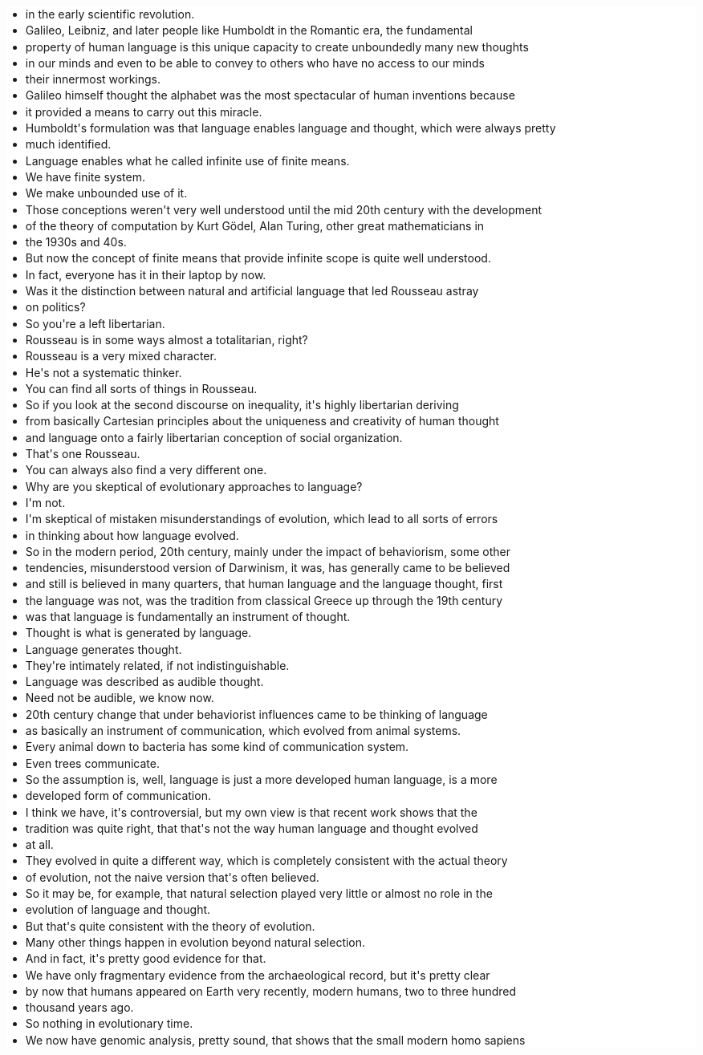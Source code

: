 *  in the early scientific revolution.
*  Galileo, Leibniz, and later people like Humboldt in the Romantic era, the fundamental
*  property of human language is this unique capacity to create unboundedly many new thoughts
*  in our minds and even to be able to convey to others who have no access to our minds
*  their innermost workings.
*  Galileo himself thought the alphabet was the most spectacular of human inventions because
*  it provided a means to carry out this miracle.
*  Humboldt's formulation was that language enables language and thought, which were always pretty
*  much identified.
*  Language enables what he called infinite use of finite means.
*  We have finite system.
*  We make unbounded use of it.
*  Those conceptions weren't very well understood until the mid 20th century with the development
*  of the theory of computation by Kurt Gödel, Alan Turing, other great mathematicians in
*  the 1930s and 40s.
*  But now the concept of finite means that provide infinite scope is quite well understood.
*  In fact, everyone has it in their laptop by now.
*  Was it the distinction between natural and artificial language that led Rousseau astray
*  on politics?
*  So you're a left libertarian.
*  Rousseau is in some ways almost a totalitarian, right?
*  Rousseau is a very mixed character.
*  He's not a systematic thinker.
*  You can find all sorts of things in Rousseau.
*  So if you look at the second discourse on inequality, it's highly libertarian deriving
*  from basically Cartesian principles about the uniqueness and creativity of human thought
*  and language onto a fairly libertarian conception of social organization.
*  That's one Rousseau.
*  You can always also find a very different one.
*  Why are you skeptical of evolutionary approaches to language?
*  I'm not.
*  I'm skeptical of mistaken misunderstandings of evolution, which lead to all sorts of errors
*  in thinking about how language evolved.
*  So in the modern period, 20th century, mainly under the impact of behaviorism, some other
*  tendencies, misunderstood version of Darwinism, it was, has generally came to be believed
*  and still is believed in many quarters, that human language and the language thought, first
*  the language was not, was the tradition from classical Greece up through the 19th century
*  was that language is fundamentally an instrument of thought.
*  Thought is what is generated by language.
*  Language generates thought.
*  They're intimately related, if not indistinguishable.
*  Language was described as audible thought.
*  Need not be audible, we know now.
*  20th century change that under behaviorist influences came to be thinking of language
*  as basically an instrument of communication, which evolved from animal systems.
*  Every animal down to bacteria has some kind of communication system.
*  Even trees communicate.
*  So the assumption is, well, language is just a more developed human language, is a more
*  developed form of communication.
*  I think we have, it's controversial, but my own view is that recent work shows that the
*  tradition was quite right, that that's not the way human language and thought evolved
*  at all.
*  They evolved in quite a different way, which is completely consistent with the actual theory
*  of evolution, not the naive version that's often believed.
*  So it may be, for example, that natural selection played very little or almost no role in the
*  evolution of language and thought.
*  But that's quite consistent with the theory of evolution.
*  Many other things happen in evolution beyond natural selection.
*  And in fact, it's pretty good evidence for that.
*  We have only fragmentary evidence from the archaeological record, but it's pretty clear
*  by now that humans appeared on Earth very recently, modern humans, two to three hundred
*  thousand years ago.
*  So nothing in evolutionary time.
*  We now have genomic analysis, pretty sound, that shows that the small modern homo sapiens